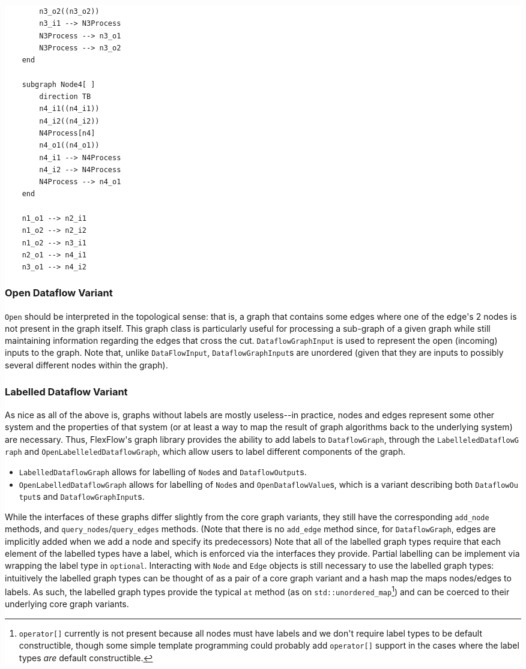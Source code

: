 ```mermaid
        n3_o2((n3_o2))
        n3_i1 --> N3Process
        N3Process --> n3_o1
        N3Process --> n3_o2
    end

    subgraph Node4[ ]
        direction TB
        n4_i1((n4_i1))
        n4_i2((n4_i2))
        N4Process[n4]
        n4_o1((n4_o1))
        n4_i1 --> N4Process
        n4_i2 --> N4Process
        N4Process --> n4_o1
    end

    n1_o1 --> n2_i1
    n1_o2 --> n2_i2
    n1_o2 --> n3_i1
    n2_o1 --> n4_i1
    n3_o1 --> n4_i2
```


### Open Dataflow Variant

`Open` should be interpreted in the topological sense: that is, a graph that contains some edges where one of the edge's 2 nodes is not present in the graph itself.
This graph class is particularly useful for processing a sub-graph of a given graph while still maintaining information regarding the edges that cross the cut.
`DataflowGraphInput` is used to represent the open (incoming) inputs to the graph. Note that, unlike `DataFlowInput`, `DataflowGraphInput`s are unordered (given that they are inputs to possibly several different nodes within the graph).

### Labelled Dataflow Variant

As nice as all of the above is, graphs without labels are mostly useless--in practice, nodes and edges represent some other system and the properties of that system (or at least a way to map the result of graph algorithms back to the underlying system) are necessary.
Thus, FlexFlow's graph library provides the ability to add labels to `DataflowGraph`, through the `LabelleledDataflowGraph` and `OpenLabelleledDataflowGraph`, which allow users to label different components of the graph. 
- `LabelledDataflowGraph` allows for labelling of `Node`s and `DataflowOutput`s.
- `OpenLabelledDataflowGraph` allows for labelling of `Node`s and `OpenDataflowValue`s, which is a variant describing both `DataflowOutput`s and `DataflowGraphInput`s.

While the interfaces of these graphs differ slightly from the core graph variants, they still have the corresponding `add_node` methods, and `query_nodes`/`query_edges` methods. (Note that there is no `add_edge` method since, for `DataflowGraph`, edges are implicitly added when we add a node and specify its predecessors)
Note that all of the labelled graph types require that each element of the labelled types have a label, which is enforced via the interfaces they provide.
Partial labelling can be implement via wrapping the label type in `optional`.
Interacting with `Node` and `Edge` objects is still necessary to use the labelled graph types: intuitively the labelled graph types can be thought of as a pair of a core graph variant and a hash map the maps nodes/edges to labels.
As such, the labelled graph types provide the typical `at` method (as on `std::unordered_map`[^3]) and can be coerced to their underlying core graph variants.


[^1]: At some point we will likely add actual runtime checks on this, but for now we rely on the user not to mess up. Currently the implementation will keep going silently until the incorrectness grows so large that something breaks/crashes.
[^2]: See <https://en.wikipedia.org/wiki/Type_conversion> if you're not familiar with the term _type coercion_
[^3]: `operator[]` currently is not present because all nodes must have labels and we don't require label types to be default constructible, though some simple template programming could probably add `operator[]` support in the cases where the label types _are_ default constructible.